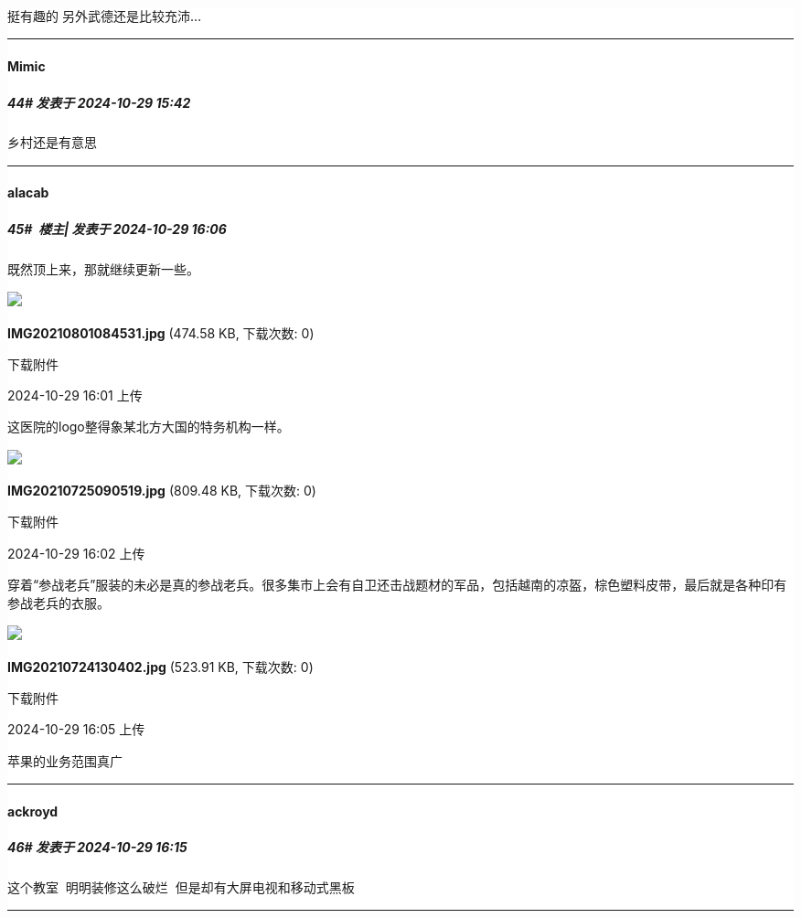 挺有趣的
另外武德还是比较充沛…


*****

####  Mimic  
##### 44#       发表于 2024-10-29 15:42

乡村还是有意思


*****

####  alacab  
##### 45#         楼主| 发表于 2024-10-29 16:06

既然顶上来，那就继续更新一些。

<img src="https://img.saraba1st.com/forum/202410/29/160102mxnkqnetgqrz5dnn.jpg" referrerpolicy="no-referrer">

<strong>IMG20210801084531.jpg</strong> (474.58 KB, 下载次数: 0)

下载附件

2024-10-29 16:01 上传

这医院的logo整得象某北方大国的特务机构一样。

<img src="https://img.saraba1st.com/forum/202410/29/160205r6y4e52vy2yu6222.jpg" referrerpolicy="no-referrer">

<strong>IMG20210725090519.jpg</strong> (809.48 KB, 下载次数: 0)

下载附件

2024-10-29 16:02 上传

穿着“参战老兵”服装的未必是真的参战老兵。很多集市上会有自卫还击战题材的军品，包括越南的凉盔，棕色塑料皮带，最后就是各种印有参战老兵的衣服。

<img src="https://img.saraba1st.com/forum/202410/29/160542k2lf96hf96v9fsaw.jpg" referrerpolicy="no-referrer">

<strong>IMG20210724130402.jpg</strong> (523.91 KB, 下载次数: 0)

下载附件

2024-10-29 16:05 上传

苹果的业务范围真广


*****

####  ackroyd  
##### 46#       发表于 2024-10-29 16:15

这个教室  明明装修这么破烂  但是却有大屏电视和移动式黑板


*****
